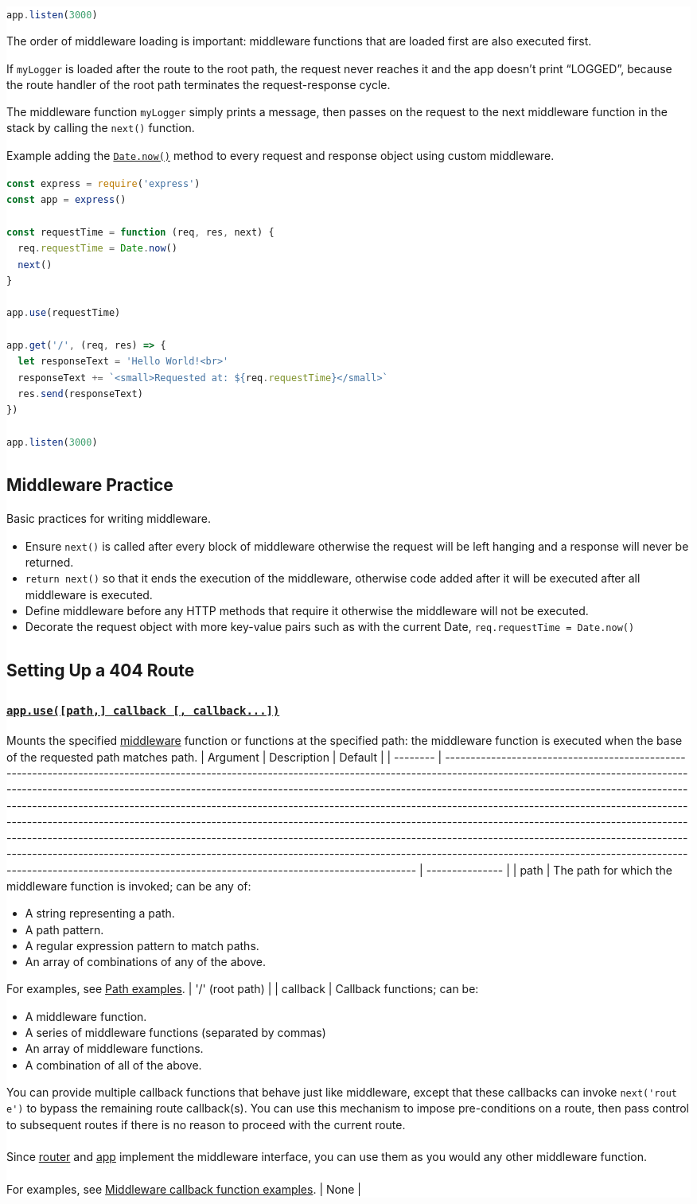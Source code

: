 ```js
app.listen(3000)
```

The order of middleware loading is important: middleware functions that are loaded first are also executed first.

If `myLogger` is loaded after the route to the root path, the request never reaches it and the app doesn’t print “LOGGED”, because the route handler of the root path terminates the request-response cycle.

The middleware function `myLogger` simply prints a message, then passes on the request to the next middleware function in the stack by calling the `next()` function.

Example adding the [`Date.now()`](https://developer.mozilla.org/en-US/docs/Web/JavaScript/Reference/Global_Objects/Date/now) method to every request and response object using custom middleware.
```js
const express = require('express')
const app = express()

const requestTime = function (req, res, next) {
  req.requestTime = Date.now()
  next()
}

app.use(requestTime)

app.get('/', (req, res) => {
  let responseText = 'Hello World!<br>'
  responseText += `<small>Requested at: ${req.requestTime}</small>`
  res.send(responseText)
})

app.listen(3000)
```

## Middleware Practice
Basic practices for writing middleware.
- Ensure `next()` is called after every block of middleware otherwise the request will be left hanging and a response will never be returned.
- `return next()` so that it ends the execution of the middleware, otherwise code added after it will be executed after all middleware is executed.
- Define middleware before any HTTP methods that require it otherwise the middleware will not be executed.
- Decorate the request object with more key-value pairs such as with the current Date, `req.requestTime = Date.now()`

## Setting Up a 404 Route
### [`app.use([path,] callback [, callback...])`](https://expressjs.com/en/4x/api.html#app.use)
Mounts the specified [middleware](https://expressjs.com/guide/using-middleware.html) function or functions at the specified path: the middleware function is executed when the base of the requested path matches path.
| Argument | Description                                                                                                                                                                                                                                                                                                                                                                                                                                                                                                                                                                                                                                                                                                                                                                                                                                                                                                                                                   | Default         |
| -------- | ------------------------------------------------------------------------------------------------------------------------------------------------------------------------------------------------------------------------------------------------------------------------------------------------------------------------------------------------------------------------------------------------------------------------------------------------------------------------------------------------------------------------------------------------------------------------------------------------------------------------------------------------------------------------------------------------------------------------------------------------------------------------------------------------------------------------------------------------------------------------------------------------------------------------------------------------------------- | --------------- |
| path     | The path for which the middleware function is invoked; can be any of: <ul><li>A string representing a path.</li> <li>A path pattern.</li> <li>A regular expression pattern to match paths.</li> <li>An array of combinations of any of the above.</li></ul> For examples, see [Path examples](https://expressjs.com/en/4x/api.html#path-examples).                                                                                                                                                                                                                                                                                                                                                                                                                                                                                                                                                                                                            | '/' (root path) |
| callback | Callback functions; can be: <ul><li>A middleware function.</li> <li>A series of middleware functions (separated by commas)</li> <li>An array of middleware functions.</li> <li>A combination of all of the above.</li></ul> You can provide multiple callback functions that behave just like middleware, except that these callbacks can invoke `next('route')` to bypass the remaining route callback(s). You can use this mechanism to impose pre-conditions on a route, then pass control to subsequent routes if there is no reason to proceed with the current route. <br><br> Since [router](https://expressjs.com/en/4x/api.html#router) and [app](https://expressjs.com/en/4x/api.html#application) implement the middleware interface, you can use them as you would any other middleware function. <br><br> For examples, see [Middleware callback function examples](https://expressjs.com/en/4x/api.html#middleware-callback-function-examples). | None            |
